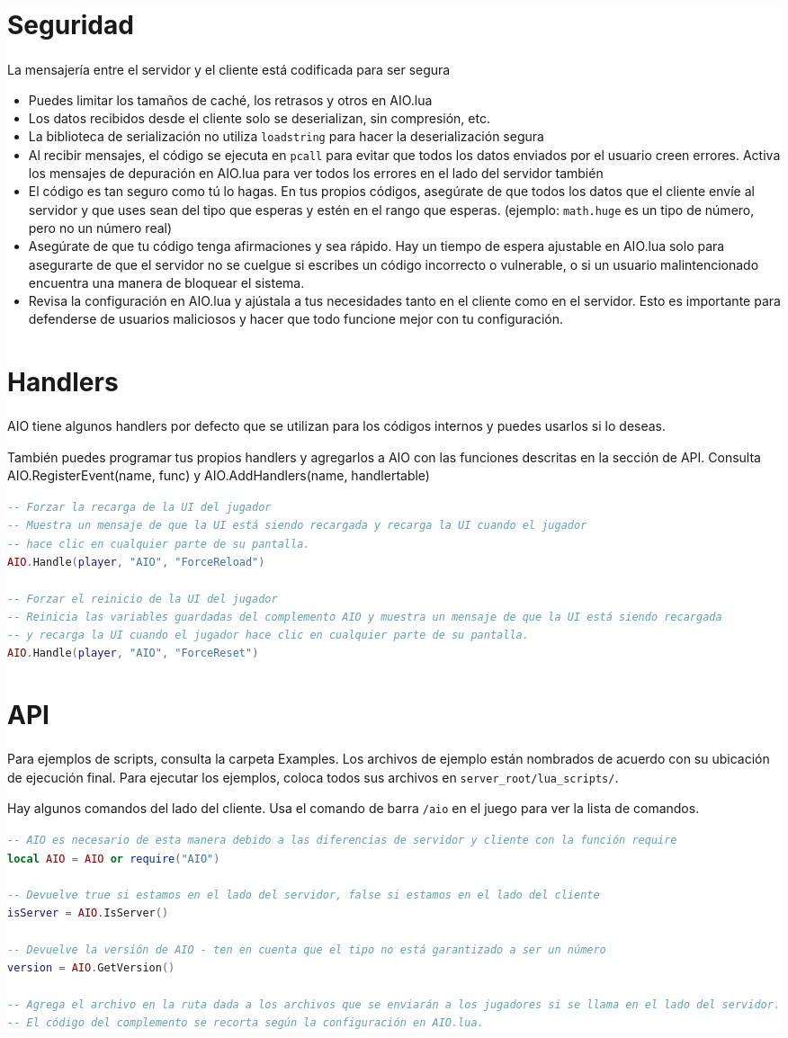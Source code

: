 # Seguridad

La mensajería entre el servidor y el cliente está codificada para ser segura

- Puedes limitar los tamaños de caché, los retrasos y otros en AIO.lua
- Los datos recibidos desde el cliente solo se deserializan, sin compresión, etc.
- La biblioteca de serialización no utiliza `loadstring` para hacer la deserialización segura
- Al recibir mensajes, el código se ejecuta en `pcall` para evitar que todos los datos enviados por el usuario creen errores. Activa los mensajes de depuración en AIO.lua para ver todos los errores en el lado del servidor también
- El código es tan seguro como tú lo hagas. En tus propios códigos, asegúrate de que todos los datos que el cliente envíe al servidor y que uses sean del tipo que esperas y estén en el rango que esperas. (ejemplo: `math.huge` es un tipo de número, pero no un número real)
- Asegúrate de que tu código tenga afirmaciones y sea rápido. Hay un tiempo de espera ajustable en AIO.lua solo para asegurarte de que el servidor no se cuelgue si escribes un código incorrecto o vulnerable, o si un usuario malintencionado encuentra una manera de bloquear el sistema.
- Revisa la configuración en AIO.lua y ajústala a tus necesidades tanto en el cliente como en el servidor. Esto es importante para defenderse de usuarios maliciosos y hacer que todo funcione mejor con tu configuración.

# Handlers

AIO tiene algunos handlers por defecto que se utilizan para los códigos internos y puedes usarlos si lo deseas.

También puedes programar tus propios handlers y agregarlos a AIO con las funciones descritas en la sección de API. Consulta AIO.RegisterEvent(name, func) y AIO.AddHandlers(name, handlertable)

```lua
-- Forzar la recarga de la UI del jugador
-- Muestra un mensaje de que la UI está siendo recargada y recarga la UI cuando el jugador
-- hace clic en cualquier parte de su pantalla.
AIO.Handle(player, "AIO", "ForceReload")

-- Forzar el reinicio de la UI del jugador
-- Reinicia las variables guardadas del complemento AIO y muestra un mensaje de que la UI está siendo recargada
-- y recarga la UI cuando el jugador hace clic en cualquier parte de su pantalla.
AIO.Handle(player, "AIO", "ForceReset")
```

# API

Para ejemplos de scripts, consulta la carpeta Examples. Los archivos de ejemplo están nombrados de acuerdo con su ubicación de ejecución final. Para ejecutar los ejemplos, coloca todos sus archivos en `server_root/lua_scripts/`.

Hay algunos comandos del lado del cliente. Usa el comando de barra `/aio` en el juego para ver la lista de comandos.

```lua
-- AIO es necesario de esta manera debido a las diferencias de servidor y cliente con la función require
local AIO = AIO or require("AIO")

-- Devuelve true si estamos en el lado del servidor, false si estamos en el lado del cliente
isServer = AIO.IsServer()

-- Devuelve la versión de AIO - ten en cuenta que el tipo no está garantizado a ser un número
version = AIO.GetVersion()

-- Agrega el archivo en la ruta dada a los archivos que se enviarán a los jugadores si se llama en el lado del servidor.
-- El código del complemento se recorta según la configuración en AIO.lua.
```